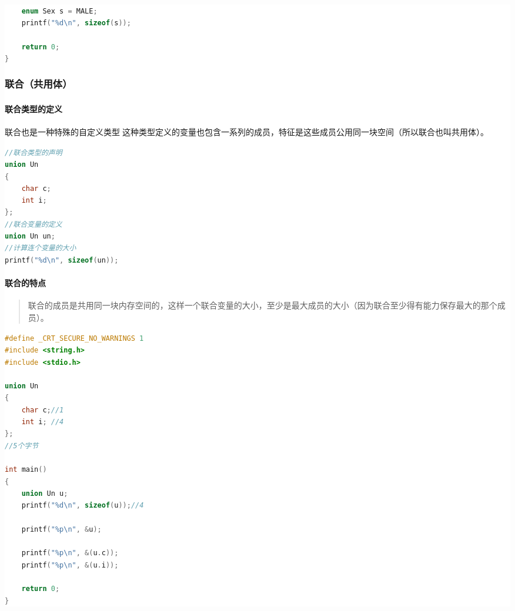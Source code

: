 ```c
	enum Sex s = MALE;
	printf("%d\n", sizeof(s));

	return 0;
}
```

### 联合（共用体）

#### 联合类型的定义

联合也是一种特殊的自定义类型 这种类型定义的变量也包含一系列的成员，特征是这些成员公用同一块空间（所以联合也叫共用体）。

```c
//联合类型的声明
union Un
{
	char c;
	int i;
};
//联合变量的定义
union Un un;
//计算连个变量的大小
printf("%d\n", sizeof(un));
```

#### 联合的特点

> 联合的成员是共用同一块内存空间的，这样一个联合变量的大小，至少是最大成员的大小（因为联合至少得有能力保存最大的那个成员）。

```c
#define _CRT_SECURE_NO_WARNINGS 1
#include <string.h>
#include <stdio.h>

union Un
{
	char c;//1
	int i; //4
};
//5个字节

int main()
{
	union Un u;
	printf("%d\n", sizeof(u));//4

	printf("%p\n", &u);

	printf("%p\n", &(u.c));
	printf("%p\n", &(u.i));

	return 0;
}
```
